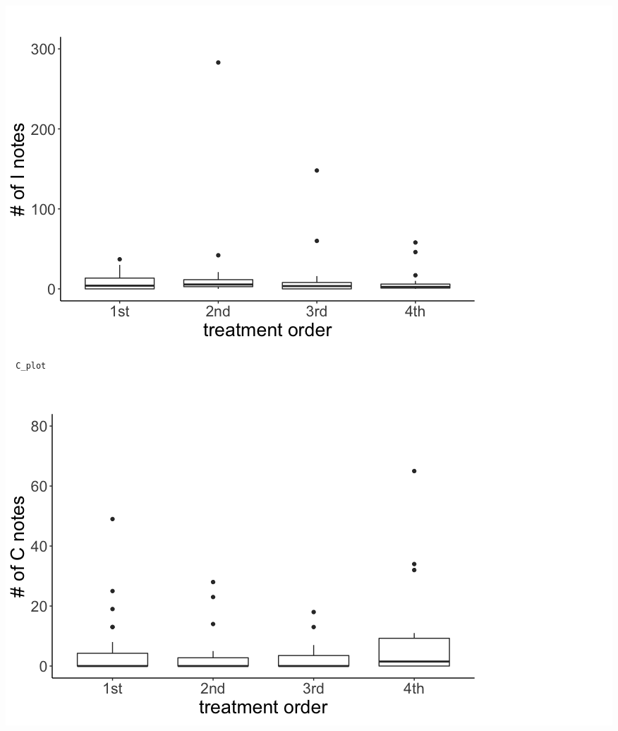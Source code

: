 ![](study2_gh_files/figure-gfm/unnamed-chunk-5-2.png)

``` r
  C_plot
```

![](study2_gh_files/figure-gfm/unnamed-chunk-5-3.png)
